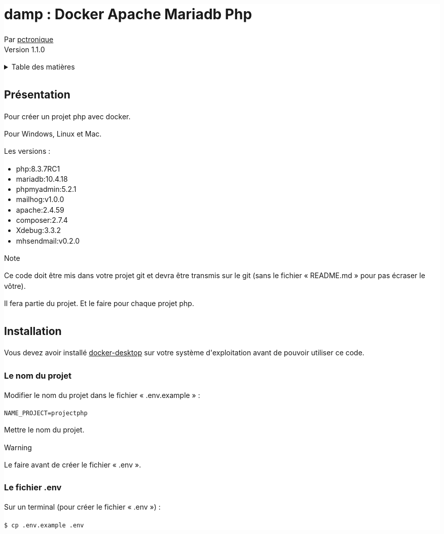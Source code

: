 # damp : Docker Apache Mariadb Php
Par [pctronique](https://pctronique.fr/) <br />
Version 1.1.0

<details><summary>Table des matières</summary></details>

## Présentation

Pour créer un projet php avec docker.

Pour Windows, Linux et Mac.

Les versions :
<ul>
  <li>php:8.3.7RC1</li>
  <li>mariadb:10.4.18</li>
  <li>phpmyadmin:5.2.1</li>
  <li>mailhog:v1.0.0</li>
  <li>apache:2.4.59</li>
  <li>composer:2.7.4</li>
  <li>Xdebug:3.3.2</li>
  <li>mhsendmail:v0.2.0</li>
</ul>

> [!NOTE]
> Ce code doit être mis dans votre projet git et devra être transmis sur le git (sans le fichier « README.md » pour pas écraser le vôtre).
> 
> Il fera partie du projet. Et le faire pour chaque projet php.

## Installation

Vous devez avoir installé [docker-desktop](https://www.docker.com/products/docker-desktop/) sur votre système d'exploitation avant de pouvoir utiliser ce code.

### Le nom du projet

Modifier le nom du projet dans le fichier « .env.example » :
```
NAME_PROJECT=projectphp
```
Mettre le nom du projet.

> [!WARNING]
> Le faire avant de créer le fichier « .env ».

### Le fichier .env

Sur un terminal (pour créer le fichier « .env ») :
```
$ cp .env.example .env
```
